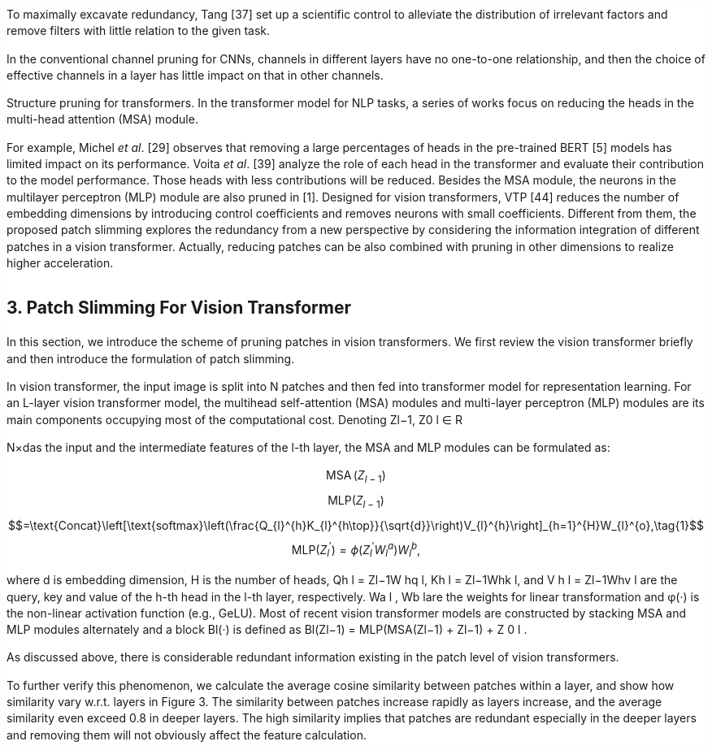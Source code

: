 To maximally excavate redundancy, Tang [37] set up a scientific control to alleviate the distribution of irrelevant factors and remove filters with little relation to the given task.

In the conventional channel pruning for CNNs, channels in different layers have no one-to-one relationship, and then the choice of effective channels in a layer has little impact on that in other channels.

Structure pruning for transformers. In the transformer model for NLP tasks, a series of works focus on reducing the heads in the multi-head attention (MSA) module.

For example, Michel *et al*. [29] observes that removing a large percentages of heads in the pre-trained BERT [5] models has limited impact on its performance. Voita *et al*. [39]
analyze the role of each head in the transformer and evaluate their contribution to the model performance. Those heads with less contributions will be reduced. Besides the MSA
module, the neurons in the multilayer perceptron (MLP)
module are also pruned in [1]. Designed for vision transformers, VTP [44] reduces the number of embedding dimensions by introducing control coefficients and removes neurons with small coefficients. Different from them, the proposed patch slimming explores the redundancy from a new perspective by considering the information integration of different patches in a vision transformer. Actually, reducing patches can be also combined with pruning in other dimensions to realize higher acceleration.

## 3. Patch Slimming For Vision Transformer

In this section, we introduce the scheme of pruning patches in vision transformers. We first review the vision transformer briefly and then introduce the formulation of patch slimming.

In vision transformer, the input image is split into N
patches and then fed into transformer model for representation learning. For an L-layer vision transformer model, the multihead self-attention (MSA) modules and multi-layer perceptron (MLP) modules are its main components occupying most of the computational cost. Denoting Zl−1, Z0 l ∈
R

N×das the input and the intermediate features of the l-th layer, the MSA and MLP modules can be formulated as:

$$\operatorname{MSA}(Z_{l-1})$$
$$\text{MLP}(Z_{l-1})$$ $$=\text{Concat}\left[\text{softmax}\left(\frac{Q_{l}^{h}K_{l}^{h\top}}{\sqrt{d}}\right)V_{l}^{h}\right]_{h=1}^{H}W_{l}^{o},\tag{1}$$ $$\text{MLP}(Z_{l}^{\prime})=\phi(Z_{l}^{\prime}W_{l}^{a})W_{l}^{b},$$

where d is embedding dimension, H is the number of heads, Qh l = Zl−1W
hq l, Kh l = Zl−1Whk l, and V
h l = Zl−1Whv l are the query, key and value of the h-th head in the l-th layer, respectively. Wa l
, Wb lare the weights for linear transformation and φ(·) is the non-linear activation function (e.g., GeLU). Most of recent vision transformer models are constructed by stacking MSA and MLP modules alternately and a block Bl(·) is defined as Bl(Zl−1) =
MLP(MSA(Zl−1) + Zl−1) + Z
0 l
.

As discussed above, there is considerable redundant information existing in the patch level of vision transformers.

To further verify this phenomenon, we calculate the average cosine similarity between patches within a layer, and show how similarity vary w.r.t. layers in Figure 3. The similarity between patches increase rapidly as layers increase, and the average similarity even exceed 0.8 in deeper layers. The high similarity implies that patches are redundant especially in the deeper layers and removing them will not obviously affect the feature calculation.

